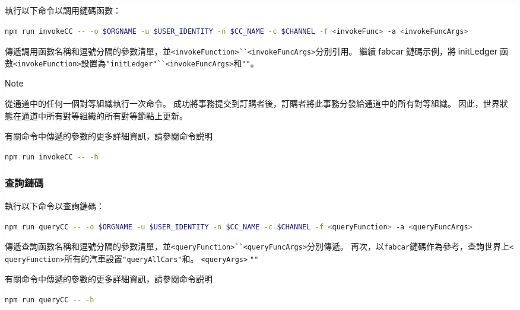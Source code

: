 執行以下命令以調用鏈碼函數：

```bash
npm run invokeCC -- -o $ORGNAME -u $USER_IDENTITY -n $CC_NAME -c $CHANNEL -f <invokeFunc> -a <invokeFuncArgs>

```
傳遞調用函數名稱和逗號分隔的參數清單，並`<invokeFunction>``<invokeFuncArgs>`分別引用。 繼續 fabcar 鏈碼示例，將 initLedger 函數`<invokeFunction>`設置為`"initLedger"``<invokeFuncArgs>`和`""`。

> [!NOTE]
> 從通道中的任何一個對等組織執行一次命令。
> 成功將事務提交到訂購者後，訂購者將此事務分發給通道中的所有對等組織。 因此，世界狀態在通道中所有對等組織的所有對等節點上更新。

有關命令中傳遞的參數的更多詳細資訊，請參閱命令説明

```bash
npm run invokeCC -- -h

```

### <a name="query-chaincode"></a>查詢鏈碼

執行以下命令以查詢鏈碼：

```bash
npm run queryCC -- -o $ORGNAME -u $USER_IDENTITY -n $CC_NAME -c $CHANNEL -f <queryFunction> -a <queryFuncArgs>

```

傳遞查詢函數名稱和逗號分隔的參數清單，並`<queryFunction>``<queryFuncArgs>`分別傳遞。 再次，以`fabcar`鏈碼作為參考，查詢世界上`<queryFunction>`所有的汽車設置`"queryAllCars"`和。 `<queryArgs>` `""`

有關命令中傳遞的參數的更多詳細資訊，請參閱命令説明

```bash
npm run queryCC -- -h

```
